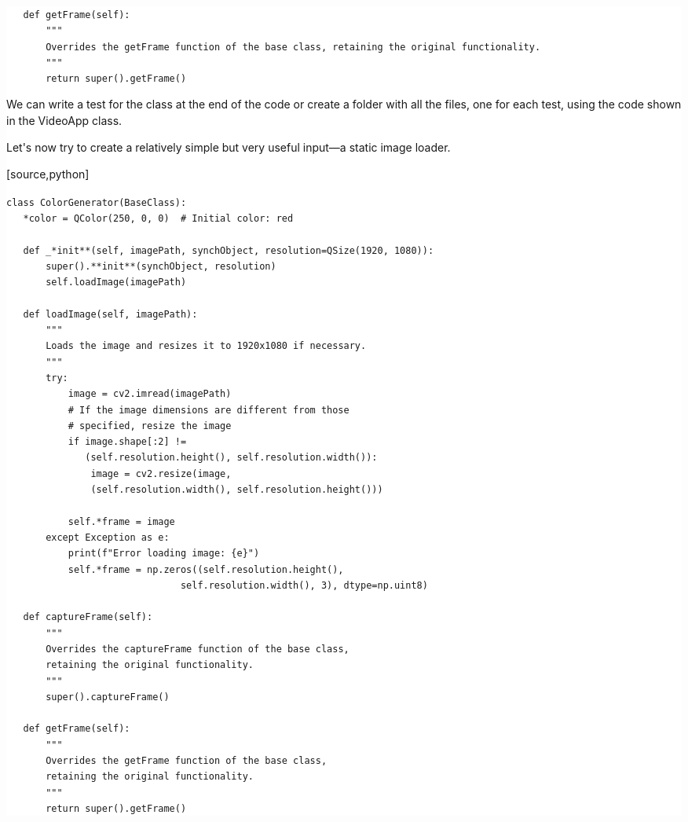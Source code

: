 ```
   def getFrame(self):
       """
       Overrides the getFrame function of the base class, retaining the original functionality.
       """
       return super().getFrame()
```


We can write a test for the class at the end of the code or create a folder with all the files, one for each test, using the code shown in the VideoApp class.

Let's now try to create a relatively simple but very useful input—a static image loader.

[source,python]
```
class ColorGenerator(BaseClass):
   *color = QColor(250, 0, 0)  # Initial color: red

   def _*init**(self, imagePath, synchObject, resolution=QSize(1920, 1080)):
       super().**init**(synchObject, resolution)
       self.loadImage(imagePath)

   def loadImage(self, imagePath):
       """
       Loads the image and resizes it to 1920x1080 if necessary.
       """
       try:
           image = cv2.imread(imagePath)
           # If the image dimensions are different from those
           # specified, resize the image
           if image.shape[:2] !=
              (self.resolution.height(), self.resolution.width()):
               image = cv2.resize(image,
               (self.resolution.width(), self.resolution.height()))

           self.*frame = image
       except Exception as e:
           print(f"Error loading image: {e}")
           self.*frame = np.zeros((self.resolution.height(),
                               self.resolution.width(), 3), dtype=np.uint8)

   def captureFrame(self):
       """
       Overrides the captureFrame function of the base class,
       retaining the original functionality.
       """
       super().captureFrame()

   def getFrame(self):
       """
       Overrides the getFrame function of the base class,
       retaining the original functionality.
       """
       return super().getFrame()
```
